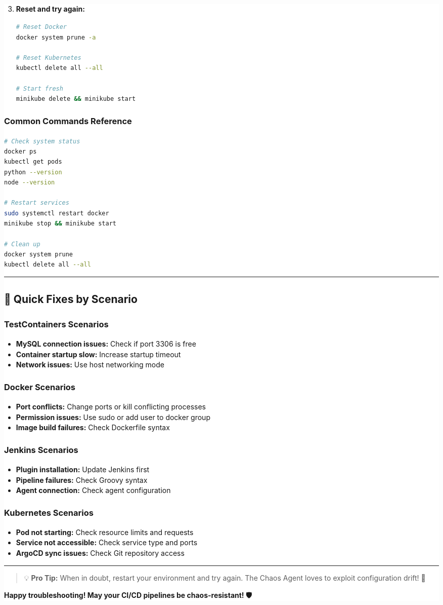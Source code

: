 3. **Reset and try again:**
   ```bash
   # Reset Docker
   docker system prune -a
   
   # Reset Kubernetes
   kubectl delete all --all
   
   # Start fresh
   minikube delete && minikube start
   ```

### Common Commands Reference
```bash
# Check system status
docker ps
kubectl get pods
python --version
node --version

# Restart services
sudo systemctl restart docker
minikube stop && minikube start

# Clean up
docker system prune
kubectl delete all --all
```

---

## 🎯 Quick Fixes by Scenario

### TestContainers Scenarios
- **MySQL connection issues:** Check if port 3306 is free
- **Container startup slow:** Increase startup timeout
- **Network issues:** Use host networking mode

### Docker Scenarios
- **Port conflicts:** Change ports or kill conflicting processes
- **Permission issues:** Use sudo or add user to docker group
- **Image build failures:** Check Dockerfile syntax

### Jenkins Scenarios
- **Plugin installation:** Update Jenkins first
- **Pipeline failures:** Check Groovy syntax
- **Agent connection:** Check agent configuration

### Kubernetes Scenarios
- **Pod not starting:** Check resource limits and requests
- **Service not accessible:** Check service type and ports
- **ArgoCD sync issues:** Check Git repository access

---

> 💡 **Pro Tip:** When in doubt, restart your environment and try again. The Chaos Agent loves to exploit configuration drift! 🔄

**Happy troubleshooting! May your CI/CD pipelines be chaos-resistant! 🛡️** 